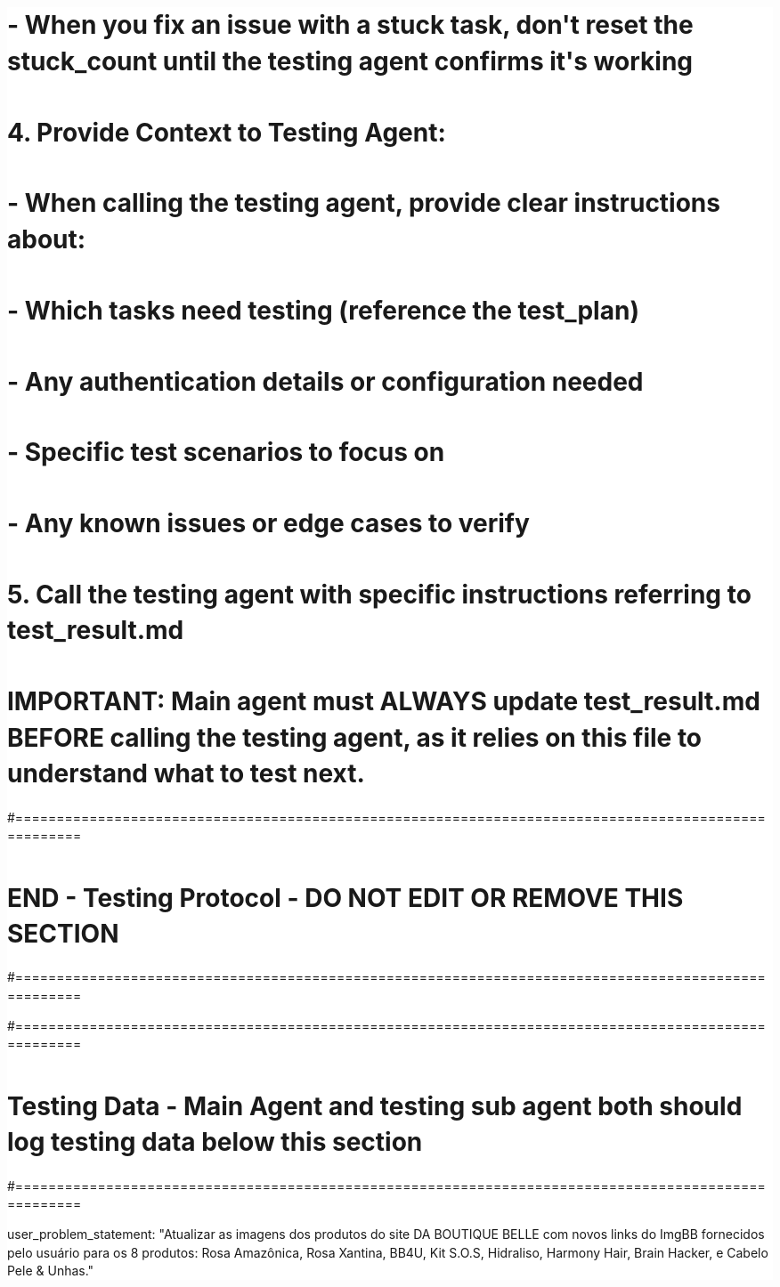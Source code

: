 #    - When you fix an issue with a stuck task, don't reset the stuck_count until the testing agent confirms it's working
#
# 4. Provide Context to Testing Agent:
#    - When calling the testing agent, provide clear instructions about:
#      - Which tasks need testing (reference the test_plan)
#      - Any authentication details or configuration needed
#      - Specific test scenarios to focus on
#      - Any known issues or edge cases to verify
#
# 5. Call the testing agent with specific instructions referring to test_result.md
#
# IMPORTANT: Main agent must ALWAYS update test_result.md BEFORE calling the testing agent, as it relies on this file to understand what to test next.

#====================================================================================================
# END - Testing Protocol - DO NOT EDIT OR REMOVE THIS SECTION
#====================================================================================================



#====================================================================================================
# Testing Data - Main Agent and testing sub agent both should log testing data below this section
#====================================================================================================

user_problem_statement: "Atualizar as imagens dos produtos do site DA BOUTIQUE BELLE com novos links do ImgBB fornecidos pelo usuário para os 8 produtos: Rosa Amazônica, Rosa Xantina, BB4U, Kit S.O.S, Hidraliso, Harmony Hair, Brain Hacker, e Cabelo Pele & Unhas."
